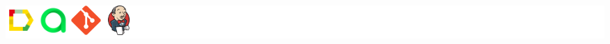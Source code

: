   <code><img width="5%" title="Allure Report" src="./images/icons/allure-Report-logo.svg"></code>
  <code><img width="5%" title="Allure TestOps" src="./images/icons/allure-ee-logo.svg"></code>
  <code><img width="5%" title="Github" src="./images/icons/git-logo.svg"></code>
  <code><img width="5%" title="Jenkins" src="./images/icons/jenkins-logo.svg"></code>